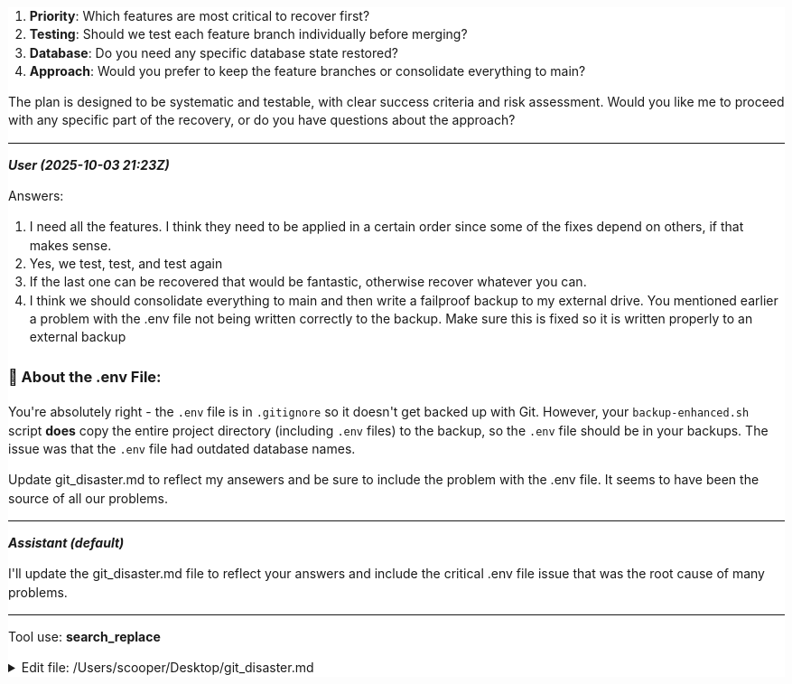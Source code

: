 1. **Priority**: Which features are most critical to recover first?
2. **Testing**: Should we test each feature branch individually before merging?
3. **Database**: Do you need any specific database state restored?
4. **Approach**: Would you prefer to keep the feature branches or consolidate everything to main?

The plan is designed to be systematic and testable, with clear success criteria and risk assessment. Would you like me to proceed with any specific part of the recovery, or do you have questions about the approach?

---

_**User (2025-10-03 21:23Z)**_

Answers:

1. I need all the features. I think they need to be applied in a certain order since some of the fixes depend on others, if that makes sense.
2. Yes, we test, test, and test again
3. If the last one can be recovered that would be fantastic, otherwise recover whatever you can.
4. I think we should consolidate everything to main and then write a failproof backup to my external drive. You mentioned earlier a problem with the .env file not being written correctly to the backup. Make sure this is fixed so it is written properly to an external backup 


### **📁 About the .env File:**
You're absolutely right - the `.env` file is in `.gitignore` so it doesn't get backed up with Git. However, your `backup-enhanced.sh` script **does** copy the entire project directory (including `.env` files) to the backup, so the `.env` file should be in your backups. The issue was that the `.env` file had outdated database names.

Update git_disaster.md to reflect my ansewers and be sure to include the problem with the .env file. It seems to have been the source of all our problems. 


---

_**Assistant (default)**_

I'll update the git_disaster.md file to reflect your answers and include the critical .env file issue that was the root cause of many problems.


---

Tool use: **search_replace**


<details><summary>Edit file: /Users/scooper/Desktop/git_disaster.md</summary>

**Chunk 1**
Lines added: 21, lines removed: 6

```diff
@@ -245,11 +245,26 @@
  - [ ] Frontend components rendering without errors
  
- ## Questions for Clarification
+ ## User Requirements and Answers
  
- 1. **Priority Features**: Which features are most critical to recover first?
- 2. **Testing Environment**: Should we test each feature branch individually before merging?
- 3. **Database State**: Do we need to restore any specific database state?
- 4. **Documentation**: Should we preserve the existing documentation structure?
- 5. **Deployment**: Are there any deployment considerations for the recovered features?
+ 1. **Priority Features**: **ALL FEATURES NEEDED** - Apply in dependency order since some fixes depend on others
+ 2. **Testing Environment**: **YES** - Test, test, and test again at each step
+ 3. **Database State**: **YES** - Recover the last known good database state if possible, otherwise recover whatever is available
+ 4. **Documentation**: Consolidate everything to main branch
+ 5. **Backup Strategy**: Create failproof backup to external drive with proper .env file handling
```